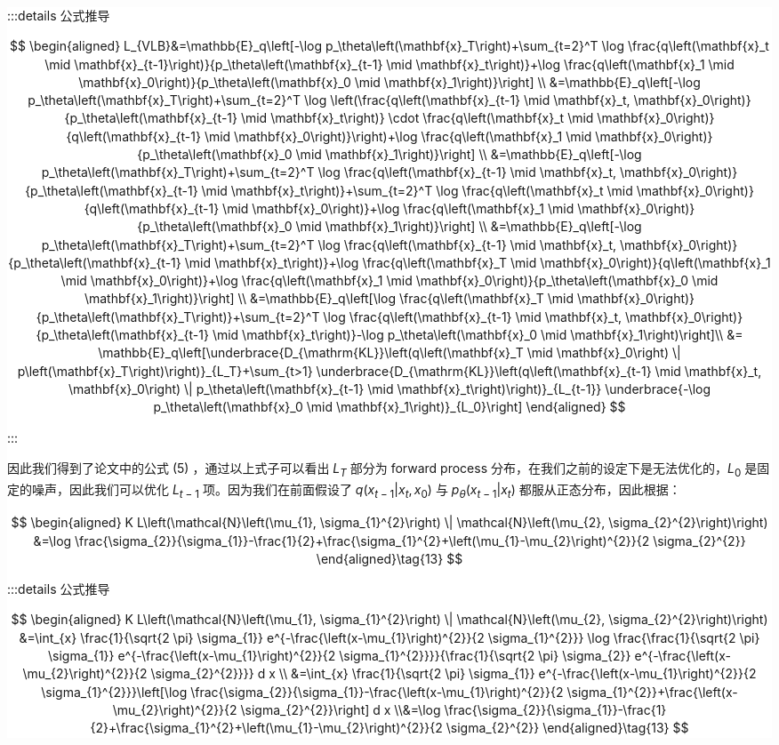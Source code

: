 :::details 公式推导

$$
\begin{aligned}
L_{VLB}&=\mathbb{E}_q\left[-\log p_\theta\left(\mathbf{x}_T\right)+\sum_{t=2}^T \log \frac{q\left(\mathbf{x}_t \mid \mathbf{x}_{t-1}\right)}{p_\theta\left(\mathbf{x}_{t-1} \mid \mathbf{x}_t\right)}+\log \frac{q\left(\mathbf{x}_1 \mid \mathbf{x}_0\right)}{p_\theta\left(\mathbf{x}_0 \mid \mathbf{x}_1\right)}\right] \\
&=\mathbb{E}_q\left[-\log p_\theta\left(\mathbf{x}_T\right)+\sum_{t=2}^T \log \left(\frac{q\left(\mathbf{x}_{t-1} \mid \mathbf{x}_t, \mathbf{x}_0\right)}{p_\theta\left(\mathbf{x}_{t-1} \mid \mathbf{x}_t\right)} \cdot \frac{q\left(\mathbf{x}_t \mid \mathbf{x}_0\right)}{q\left(\mathbf{x}_{t-1} \mid \mathbf{x}_0\right)}\right)+\log \frac{q\left(\mathbf{x}_1 \mid \mathbf{x}_0\right)}{p_\theta\left(\mathbf{x}_0 \mid \mathbf{x}_1\right)}\right] \\
&=\mathbb{E}_q\left[-\log p_\theta\left(\mathbf{x}_T\right)+\sum_{t=2}^T \log \frac{q\left(\mathbf{x}_{t-1} \mid \mathbf{x}_t, \mathbf{x}_0\right)}{p_\theta\left(\mathbf{x}_{t-1} \mid \mathbf{x}_t\right)}+\sum_{t=2}^T \log \frac{q\left(\mathbf{x}_t \mid \mathbf{x}_0\right)}{q\left(\mathbf{x}_{t-1} \mid \mathbf{x}_0\right)}+\log \frac{q\left(\mathbf{x}_1 \mid \mathbf{x}_0\right)}{p_\theta\left(\mathbf{x}_0 \mid \mathbf{x}_1\right)}\right] \\
&=\mathbb{E}_q\left[-\log p_\theta\left(\mathbf{x}_T\right)+\sum_{t=2}^T \log \frac{q\left(\mathbf{x}_{t-1} \mid \mathbf{x}_t, \mathbf{x}_0\right)}{p_\theta\left(\mathbf{x}_{t-1} \mid \mathbf{x}_t\right)}+\log \frac{q\left(\mathbf{x}_T \mid \mathbf{x}_0\right)}{q\left(\mathbf{x}_1 \mid \mathbf{x}_0\right)}+\log \frac{q\left(\mathbf{x}_1 \mid \mathbf{x}_0\right)}{p_\theta\left(\mathbf{x}_0 \mid \mathbf{x}_1\right)}\right] \\
&=\mathbb{E}_q\left[\log \frac{q\left(\mathbf{x}_T \mid \mathbf{x}_0\right)}{p_\theta\left(\mathbf{x}_T\right)}+\sum_{t=2}^T \log \frac{q\left(\mathbf{x}_{t-1} \mid \mathbf{x}_t, \mathbf{x}_0\right)}{p_\theta\left(\mathbf{x}_{t-1} \mid \mathbf{x}_t\right)}-\log p_\theta\left(\mathbf{x}_0 \mid \mathbf{x}_1\right)\right]\\
&= \mathbb{E}_q\left[\underbrace{D_{\mathrm{KL}}\left(q\left(\mathbf{x}_T \mid \mathbf{x}_0\right) \| p\left(\mathbf{x}_T\right)\right)}_{L_T}+\sum_{t>1} \underbrace{D_{\mathrm{KL}}\left(q\left(\mathbf{x}_{t-1} \mid \mathbf{x}_t, \mathbf{x}_0\right) \| p_\theta\left(\mathbf{x}_{t-1} \mid \mathbf{x}_t\right)\right)}_{L_{t-1}} \underbrace{-\log p_\theta\left(\mathbf{x}_0 \mid \mathbf{x}_1\right)}_{L_0}\right]
\end{aligned}
$$

:::

因此我们得到了论文中的公式 $(5)$ ，通过以上式子可以看出 $L_T$ 部分为 forward process 分布，在我们之前的设定下是无法优化的，$L_0$ 是固定的噪声，因此我们可以优化 $L_{t-1}$ 项。因为我们在前面假设了 $q(x_{t-1}|x_t,x_0)$ 与 $p_\theta(x_{t-1}|x_t)$ 都服从正态分布，因此根据：


$$
\begin{aligned} K L\left(\mathcal{N}\left(\mu_{1}, \sigma_{1}^{2}\right) \| \mathcal{N}\left(\mu_{2}, \sigma_{2}^{2}\right)\right) &=\log \frac{\sigma_{2}}{\sigma_{1}}-\frac{1}{2}+\frac{\sigma_{1}^{2}+\left(\mu_{1}-\mu_{2}\right)^{2}}{2 \sigma_{2}^{2}}
\end{aligned}\tag{13}
$$

:::details 公式推导

$$
\begin{aligned} K L\left(\mathcal{N}\left(\mu_{1}, \sigma_{1}^{2}\right) \| \mathcal{N}\left(\mu_{2}, \sigma_{2}^{2}\right)\right) &=\int_{x} \frac{1}{\sqrt{2 \pi} \sigma_{1}} e^{-\frac{\left(x-\mu_{1}\right)^{2}}{2 \sigma_{1}^{2}}} \log \frac{\frac{1}{\sqrt{2 \pi} \sigma_{1}} e^{-\frac{\left(x-\mu_{1}\right)^{2}}{2 \sigma_{1}^{2}}}}{\frac{1}{\sqrt{2 \pi} \sigma_{2}} e^{-\frac{\left(x-\mu_{2}\right)^{2}}{2 \sigma_{2}^{2}}}} d x \\ &=\int_{x} \frac{1}{\sqrt{2 \pi} \sigma_{1}} e^{-\frac{\left(x-\mu_{1}\right)^{2}}{2 \sigma_{1}^{2}}}\left[\log \frac{\sigma_{2}}{\sigma_{1}}-\frac{\left(x-\mu_{1}\right)^{2}}{2 \sigma_{1}^{2}}+\frac{\left(x-\mu_{2}\right)^{2}}{2 \sigma_{2}^{2}}\right] d x \\&=\log \frac{\sigma_{2}}{\sigma_{1}}-\frac{1}{2}+\frac{\sigma_{1}^{2}+\left(\mu_{1}-\mu_{2}\right)^{2}}{2 \sigma_{2}^{2}}
\end{aligned}\tag{13}
$$
